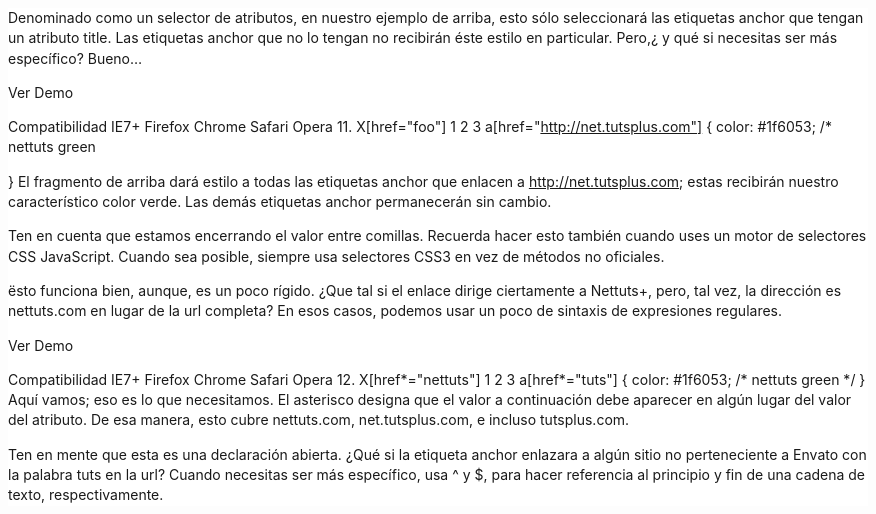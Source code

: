 Denominado como un selector de atributos, en nuestro ejemplo de arriba, esto sólo seleccionará las etiquetas anchor que tengan un atributo title. Las etiquetas anchor que no lo tengan no recibirán éste estilo en particular. Pero,¿ y qué si necesitas ser más específico? Bueno…

Ver Demo

Compatibilidad
IE7+
Firefox
Chrome
Safari
Opera
11. X[href="foo"]
1
2
3
a[href="http://net.tutsplus.com"] {
color: #1f6053; /* nettuts green 

}
El fragmento de arriba dará estilo a todas las etiquetas anchor que enlacen a http://net.tutsplus.com; estas recibirán nuestro característico color verde. Las demás etiquetas anchor permanecerán sin cambio.

Ten en cuenta que estamos encerrando el valor entre comillas. Recuerda hacer esto también cuando uses un motor de selectores CSS JavaScript. Cuando sea posible, siempre usa selectores CSS3 en vez de métodos no oficiales.

ësto funciona bien, aunque, es un poco rígido. ¿Que tal si el enlace dirige ciertamente a Nettuts+, pero, tal vez, la dirección es nettuts.com en lugar de la url completa? En esos casos, podemos usar un poco de sintaxis de expresiones regulares.

Ver Demo

Compatibilidad
IE7+
Firefox
Chrome
Safari
Opera
12. X[href*="nettuts"]
1
2
3
a[href*="tuts"] {
color: #1f6053; /* nettuts green */
}
Aquí vamos; eso es lo que necesitamos. El asterisco designa que el valor a continuación debe aparecer en algún lugar del valor del atributo. De esa manera, esto cubre nettuts.com, net.tutsplus.com, e incluso tutsplus.com.

Ten en mente que esta es una declaración abierta. ¿Qué si la etiqueta anchor enlazara a algún sitio no perteneciente a Envato con la palabra tuts en la url? Cuando necesitas ser más específico, usa ^ y $, para hacer referencia al principio y fin de una cadena de texto, respectivamente.
